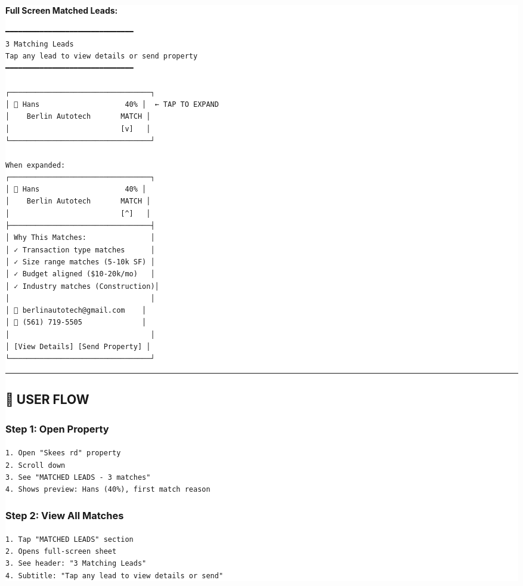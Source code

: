 **Full Screen Matched Leads:**
```
━━━━━━━━━━━━━━━━━━━━━━━━━━━━━━
3 Matching Leads
Tap any lead to view details or send property
━━━━━━━━━━━━━━━━━━━━━━━━━━━━━━

┌─────────────────────────────────┐
│ 🔵 Hans                    40% │  ← TAP TO EXPAND
│    Berlin Autotech       MATCH │
│                          [v]   │
└─────────────────────────────────┘

When expanded:
┌─────────────────────────────────┐
│ 🔵 Hans                    40% │
│    Berlin Autotech       MATCH │
│                          [^]   │
├─────────────────────────────────┤
│ Why This Matches:               │
│ ✓ Transaction type matches      │
│ ✓ Size range matches (5-10k SF) │
│ ✓ Budget aligned ($10-20k/mo)   │
│ ✓ Industry matches (Construction)│
│                                 │
│ 📧 berlinautotech@gmail.com    │
│ 📱 (561) 719-5505              │
│                                 │
│ [View Details] [Send Property] │
└─────────────────────────────────┘
```

---

## 🎨 USER FLOW

### Step 1: Open Property
```
1. Open "Skees rd" property
2. Scroll down
3. See "MATCHED LEADS - 3 matches"
4. Shows preview: Hans (40%), first match reason
```

### Step 2: View All Matches
```
1. Tap "MATCHED LEADS" section
2. Opens full-screen sheet
3. See header: "3 Matching Leads"
4. Subtitle: "Tap any lead to view details or send"
```
